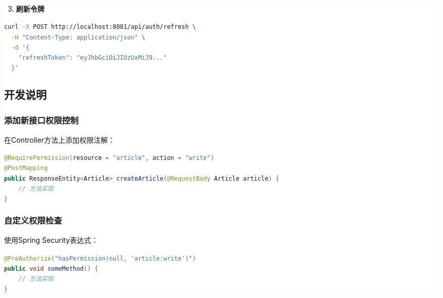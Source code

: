 3. **刷新令牌**
```bash
curl -X POST http://localhost:8081/api/auth/refresh \
  -H "Content-Type: application/json" \
  -d '{
    "refreshToken": "eyJhbGciOiJIUzUxMiJ9..."
  }'
```

## 开发说明

### 添加新接口权限控制
在Controller方法上添加权限注解：

```java
@RequirePermission(resource = "article", action = "write")
@PostMapping
public ResponseEntity<Article> createArticle(@RequestBody Article article) {
    // 方法实现
}
```

### 自定义权限检查
使用Spring Security表达式：

```java
@PreAuthorize("hasPermission(null, 'article:write')")
public void someMethod() {
    // 方法实现
}
```